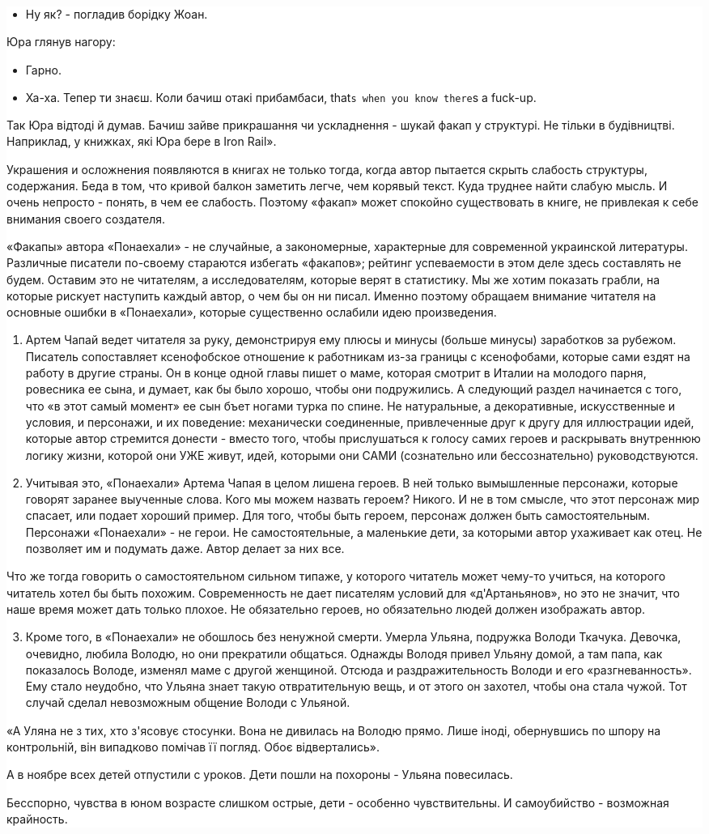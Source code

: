 - Ну як? - погладив борідку Жоан.

Юра глянув нагору:

- Гарно.

- Ха-ха. Тепер ти знаєш. Коли бачиш отакі прибамбаси, that`s when you know there`s a fuck-up.

Так Юра відтоді й думав. Бачиш зайве прикрашання чи ускладнення - шукай факап у структурі. Не тільки в будівництві. Наприклад, у книжках, які Юра бере в Iron Rail».

Украшения и осложнения появляются в книгах не только тогда, когда автор пытается скрыть слабость структуры, содержания. Беда в том, что кривой балкон заметить легче, чем корявый текст. Куда труднее найти слабую мысль. И очень непросто - понять, в чем ее слабость. Поэтому «факап» может спокойно существовать в книге, не привлекая к себе внимания своего создателя.

«Факапы» автора «Понаехали» - не случайные, а закономерные, характерные для современной украинской литературы. Различные писатели по-своему стараются избегать «факапов»; рейтинг успеваемости в этом деле здесь составлять не будем. Оставим это не читателям, а исследователям, которые верят в статистику. Мы же хотим показать грабли, на которые рискует наступить каждый автор, о чем бы он ни писал. Именно поэтому обращаем внимание читателя на основные ошибки в «Понаехали», которые существенно ослабили идею произведения.

1. Артем Чапай ведет читателя за руку, демонстрируя ему плюсы и минусы (больше минусы) заработков за рубежом. Писатель сопоставляет ксенофобское отношение к работникам из-за границы с ксенофобами, которые сами ездят на работу в другие страны. Он в конце одной главы пишет о маме, которая смотрит в Италии на молодого парня, ровесника ее сына, и думает, как бы было хорошо, чтобы они подружились. А следующий раздел начинается с того, что «в этот самый момент» ее сын бъет ногами турка по спине. Не натуральные, а декоративные, искусственные и условия, и персонажи, и их поведение: механически соединенные, привлеченные друг к другу для иллюстрации идей, которые автор стремится донести - вместо того, чтобы прислушаться к голосу самих героев и раскрывать внутреннюю логику жизни, которой они УЖЕ живут, идей, которыми они САМИ (сознательно или бессознательно) руководствуются.

2. Учитывая это, «Понаехали» Артема Чапая в целом лишена героев. В ней только вымышленные персонажи, которые говорят заранее выученные слова. Кого мы можем назвать героем? Никого. И не в том смысле, что этот персонаж мир спасает, или подает хороший пример. Для того, чтобы быть героем, персонаж должен быть самостоятельным. Персонажи «Понаехали» - не герои. Не самостоятельные, а маленькие дети, за которыми автор ухаживает как отец. Не позволяет им и подумать даже. Автор делает за них все.

Что же тогда говорить о самостоятельном сильном типаже, у которого читатель может чему-то учиться, на которого читатель хотел бы быть похожим. Современность не дает писателям условий для «д'Артаньянов», но это не значит, что наше время может дать только плохое. Не обязательно героев, но обязательно людей должен изображать автор.

3. Кроме того, в «Понаехали» не обошлось без ненужной смерти. Умерла Ульяна, подружка Володи Ткачука. Девочка, очевидно, любила Володю, но они прекратили общаться. Однажды Володя привел Ульяну домой, а там папа, как показалось Володе, изменял маме с другой женщиной. Отсюда и раздражительность Володи и его «разгневанность». Ему стало неудобно, что Ульяна знает такую отвратительную вещь, и от этого он захотел, чтобы она стала чужой. Тот случай сделал невозможным общение Володи с Ульяной.

«А Уляна не з тих, хто з'ясовує стосунки. Вона не дивилась на Володю прямо. Лише іноді, обернувшись по шпору на контрольній, він випадково помічав її погляд. Обоє відвертались».

А в ноябре всех детей отпустили с уроков. Дети пошли на похороны - Ульяна повесилась.

Бесспорно, чувства в юном возрасте слишком острые, дети - особенно чувствительны. И самоубийство - возможная крайность.
